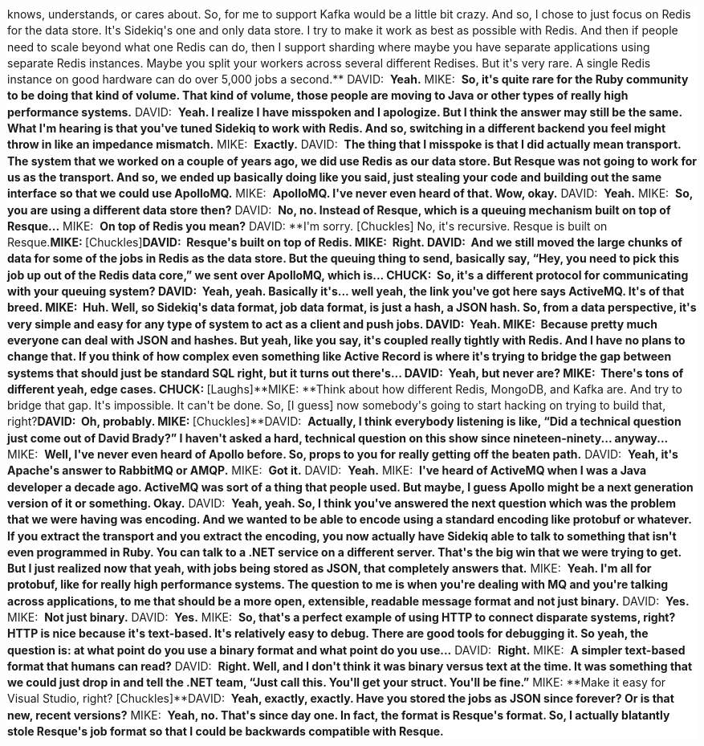 knows, understands, or cares about. So, for me to support Kafka would be a little bit crazy. And so, I chose to just focus on Redis for the data store. It's Sidekiq's one and only data store. I try to make it work as best as possible with Redis. And then if people need to scale beyond what one Redis can do, then I support sharding where maybe you have separate applications using separate Redis instances. Maybe you split your workers across several different Redises. But it's very rare. A single Redis instance on good hardware can do over 5,000 jobs a second.** DAVID:&nbsp; **Yeah.** MIKE:&nbsp; **So, it's quite rare for the Ruby community to be doing that kind of volume. That kind of volume, those people are moving to Java or other types of really high performance systems.** DAVID:&nbsp; **Yeah. I realize I have misspoken and I apologize. But I think the answer may still be the same. What I'm hearing is that you've tuned Sidekiq to work with Redis. And so, switching in a different backend you feel might throw in like an impedance mismatch.** MIKE:&nbsp; **Exactly.** DAVID:&nbsp; **The thing that I misspoke is that I did actually mean transport. The system that we worked on a couple of years ago, we did use Redis as our data store. But Resque was not going to work for us as the transport. And so, we ended up basically doing like you said, just stealing your code and building out the same interface so that we could use ApolloMQ.** MIKE:&nbsp; **ApolloMQ. I've never even heard of that. Wow, okay.** DAVID:&nbsp; **Yeah.** MIKE:&nbsp; **So, you are using a different data store then?** DAVID:&nbsp; **No, no. Instead of Resque, which is a queuing mechanism built on top of Resque...** MIKE:&nbsp; **On top of Redis you mean?** DAVID:&nbsp;**I'm sorry. [Chuckles] No, it's recursive. Resque is built on Resque.**MIKE:&nbsp;**[Chuckles]**DAVID:&nbsp; **Resque's built on top of Redis.** MIKE:&nbsp; **Right.** DAVID:&nbsp; **And we still moved the large chunks of data for some of the jobs in Redis as the data store. But the queuing thing to send, basically say, “Hey, you need to pick this job up out of the Redis data core,” we sent over ApolloMQ, which is...** CHUCK:&nbsp; **So, it's a different protocol for communicating with your queuing system?** DAVID:&nbsp; **Yeah, yeah. Basically it's... well yeah, the link you've got here says ActiveMQ. It's of that breed.** MIKE:&nbsp; **Huh. Well, so Sidekiq's data format, job data format, is just a hash, a JSON hash. So, from a data perspective, it's very simple and easy for any type of system to act as a client and push jobs.** DAVID:&nbsp; **Yeah.** MIKE:&nbsp; Because **pretty much everyone can deal with JSON and hashes. But yeah, like you say, it's coupled really tightly with Redis. And I have no plans to change that. If you think of how complex even something like Active Record is where it's trying to bridge the gap between systems that should just be standard SQL right, but it turns out there's...** DAVID:&nbsp; **Yeah, but never are?** MIKE:&nbsp; **There's tons of different yeah, edge cases.** CHUCK:&nbsp;**[Laughs]**MIKE:&nbsp;**Think about how different Redis, MongoDB, and Kafka are. And try to bridge that gap. It's impossible. It can't be done. So, [I guess] now somebody's going to start hacking on trying to build that, right?**DAVID:&nbsp; **Oh, probably.** MIKE:&nbsp;**[Chuckles]**DAVID:&nbsp; **Actually, I think everybody listening is like, “Did a technical question just come out of David Brady?” I haven't asked a hard, technical question on this show since nineteen-ninety... anyway...** MIKE:&nbsp; **Well, I've never even heard of Apollo before. So, props to you for really getting off the beaten path.** DAVID:&nbsp; **Yeah, it's Apache's answer to RabbitMQ or AMQP.** MIKE:&nbsp; **Got it.** DAVID:&nbsp; **Yeah.** MIKE:&nbsp; **I've heard of ActiveMQ when I was a Java developer a decade ago. ActiveMQ was sort of a thing that people used. But maybe, I guess Apollo might be a next generation version of it or something. Okay.** DAVID:&nbsp; **Yeah, yeah. So, I think you've answered the next question which was the problem that we were having was encoding. And we wanted to be able to encode using a standard encoding like protobuf or whatever. If you extract the transport and you extract the encoding, you now actually have Sidekiq able to talk to something that isn't even programmed in Ruby. You can talk to a .NET service on a different server. That's the big win that we were trying to get. But I just realized now that yeah, with jobs being stored as JSON, that completely answers that.** MIKE:&nbsp; **Yeah. I'm all for protobuf, like for really high performance systems. The question to me is when you're dealing with MQ and you're talking across applications, to me that should be a more open, extensible, readable message format and not just binary.** DAVID:&nbsp; **Yes.** MIKE:&nbsp; **Not just binary.** DAVID:&nbsp; **Yes.** MIKE:&nbsp; **So, that's a perfect example of using HTTP to connect disparate systems, right? HTTP is nice because it's text-based. It's relatively easy to debug. There are good tools for debugging it. So yeah, the question is: at what point do you use a binary format and what point do you use...** DAVID:&nbsp; **Right.** MIKE:&nbsp; **A simpler text-based format that humans can read?** DAVID:&nbsp; **Right. Well, and I don't think it was binary versus text at the time. It was something that we could just drop in and tell the .NET team, “Just call this. You'll get your struct. You'll be fine.”** MIKE:&nbsp;**Make it easy for Visual Studio, right? [Chuckles]**DAVID:&nbsp; **Yeah, exactly, exactly. Have you stored the jobs as JSON since forever? Or is that new, recent versions?** MIKE:&nbsp; **Yeah, no. That's since day one. In fact, the format is Resque's format. So, I actually blatantly stole Resque's job format so that I could be backwards compatible with Resque.**